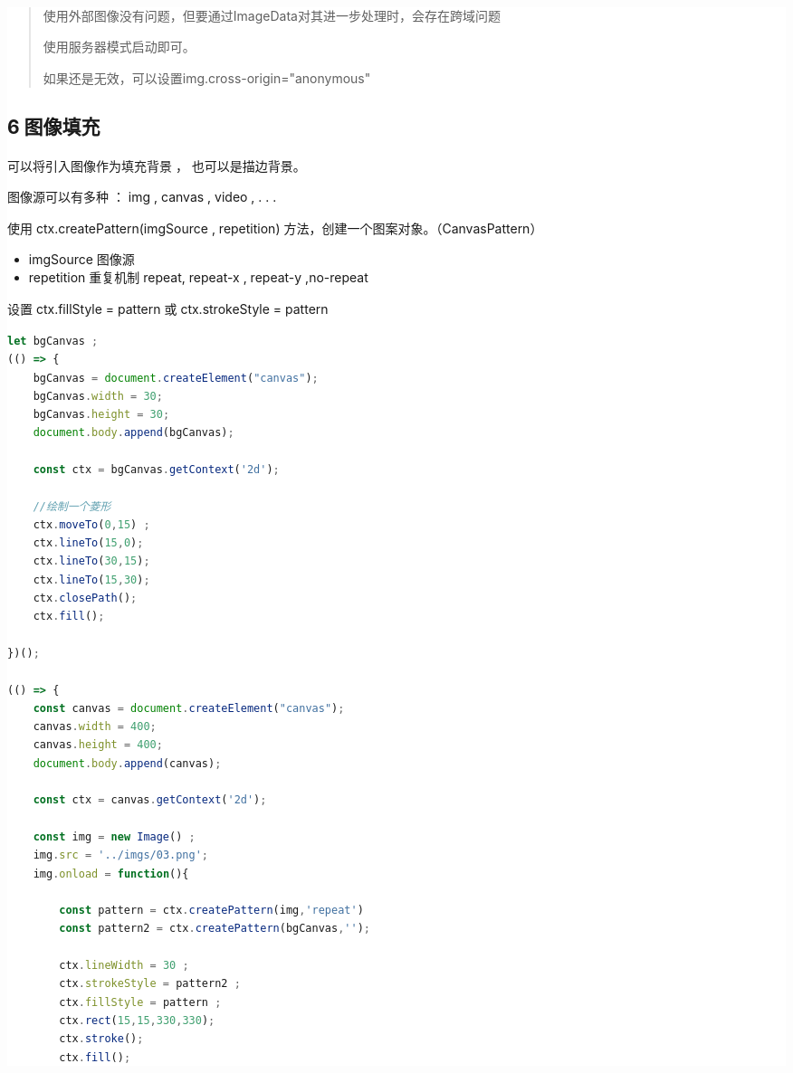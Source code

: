 



> 使用外部图像没有问题，但要通过ImageData对其进一步处理时，会存在跨域问题
>
> 使用服务器模式启动即可。 
>
> 如果还是无效，可以设置img.cross-origin="anonymous"





## 6 图像填充

可以将引入图像作为填充背景 ， 也可以是描边背景。

图像源可以有多种 ： img , canvas , video , . . .

使用 ctx.createPattern(imgSource , repetition) 方法，创建一个图案对象。（CanvasPattern）

* imgSource 图像源
* repetition 重复机制  repeat, repeat-x , repeat-y ,no-repeat

设置 ctx.fillStyle = pattern  或  ctx.strokeStyle = pattern

```javascript
let bgCanvas ;
(() => {
    bgCanvas = document.createElement("canvas");
    bgCanvas.width = 30;
    bgCanvas.height = 30;
    document.body.append(bgCanvas);

    const ctx = bgCanvas.getContext('2d');

    //绘制一个菱形
    ctx.moveTo(0,15) ;
    ctx.lineTo(15,0);
    ctx.lineTo(30,15);
    ctx.lineTo(15,30);
    ctx.closePath();
    ctx.fill();

})();

(() => {
    const canvas = document.createElement("canvas");
    canvas.width = 400;
    canvas.height = 400;
    document.body.append(canvas);

    const ctx = canvas.getContext('2d');

    const img = new Image() ;
    img.src = '../imgs/03.png';
    img.onload = function(){

        const pattern = ctx.createPattern(img,'repeat')
        const pattern2 = ctx.createPattern(bgCanvas,'');

        ctx.lineWidth = 30 ;
        ctx.strokeStyle = pattern2 ;
        ctx.fillStyle = pattern ;
        ctx.rect(15,15,330,330);
        ctx.stroke();
        ctx.fill();

```